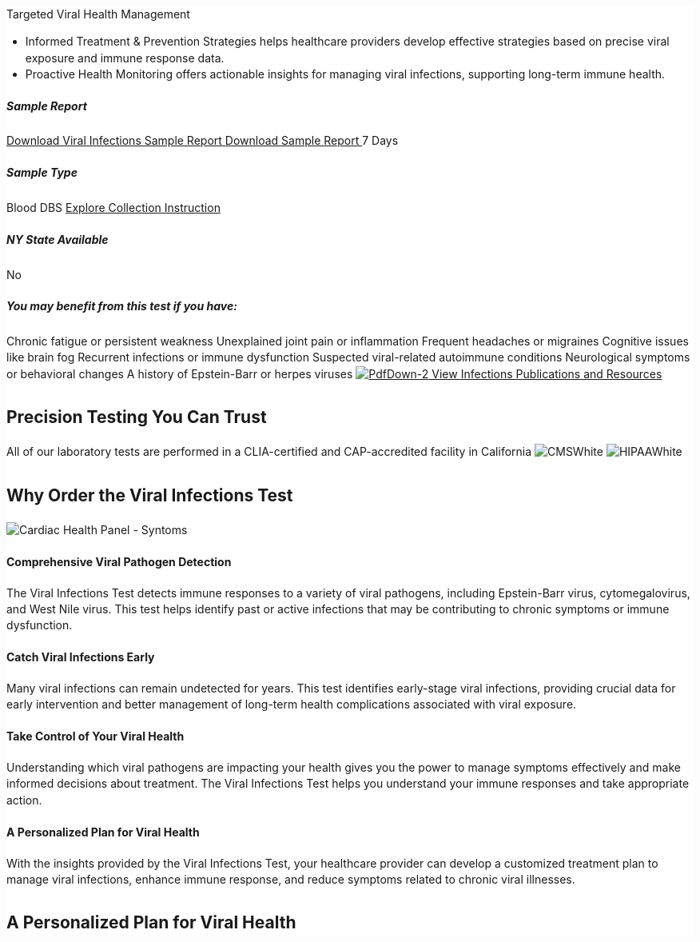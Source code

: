 
Targeted Viral Health Management
  * Informed Treatment & Prevention Strategies helps healthcare providers develop effective strategies based on precise viral exposure and immune response data.
  * Proactive Health Monitoring offers actionable insights for managing viral infections, supporting long-term immune health.


#####  Sample Report
[ Download Viral Infections Sample Report ](https://vibrant-wellness.com/hubfs/Tests/Viral-Infections/Viral-Infections-Sample-Report-Full-Report.pdf)
[ Download Sample Report ](https://vibrant-wellness.com/hubfs/Tests/Viral-Infections/Viral-Infections-Sample-Report-Full-Report.pdf)
7 Days
#####  Sample Type
Blood
DBS
[ Explore Collection Instruction ](https://vibrant-wellness.com/for-patients/collection/dbs)
#####  NY State Available
No
#####  You may benefit from this test if you have:
Chronic fatigue or persistent weakness
Unexplained joint pain or inflammation
Frequent headaches or migraines
Cognitive issues like brain fog
Recurrent infections or immune dysfunction
Suspected viral-related autoimmune conditions
Neurological symptoms or behavioral changes
A history of Epstein-Barr or herpes viruses
[ ![PdfDown-2](https://vibrant-wellness.com/hubfs/PdfDown-2.svg) View Infections Publications and Resources ](https://vibrant-wellness.com/technology/science-research)
##  Precision Testing You Can Trust
All of our laboratory tests are performed in a CLIA-certified and CAP-accredited facility in California
![CMSWhite](https://vibrant-wellness.com/hs-fs/hubfs/CMSWhite.webp?width=412&height=180&name=CMSWhite.webp)
![HIPAAWhite](https://vibrant-wellness.com/hs-fs/hubfs/HIPAAWhite.webp?width=360&height=180&name=HIPAAWhite.webp)
##  Why Order the Viral Infections Test
![Cardiac Health Panel - Syntoms](https://vibrant-wellness.com/hs-fs/hubfs/HD%20Assets/Test%20Pages/Cardiac%20Health%20Panel/Cardiac%20Health%20Panel%20-%20Syntoms.png?width=622&height=515&name=Cardiac%20Health%20Panel%20-%20Syntoms.png)
####  Comprehensive Viral Pathogen Detection
The Viral Infections Test detects immune responses to a variety of viral pathogens, including Epstein-Barr virus, cytomegalovirus, and West Nile virus. This test helps identify past or active infections that may be contributing to chronic symptoms or immune dysfunction.
####  Catch Viral Infections Early
Many viral infections can remain undetected for years. This test identifies early-stage viral infections, providing crucial data for early intervention and better management of long-term health complications associated with viral exposure.
####  Take Control of Your Viral Health
Understanding which viral pathogens are impacting your health gives you the power to manage symptoms effectively and make informed decisions about treatment. The Viral Infections Test helps you understand your immune responses and take appropriate action.
####  A Personalized Plan for Viral Health
With the insights provided by the Viral Infections Test, your healthcare provider can develop a customized treatment plan to manage viral infections, enhance immune response, and reduce symptoms related to chronic viral illnesses.
##  A Personalized Plan for Viral Health